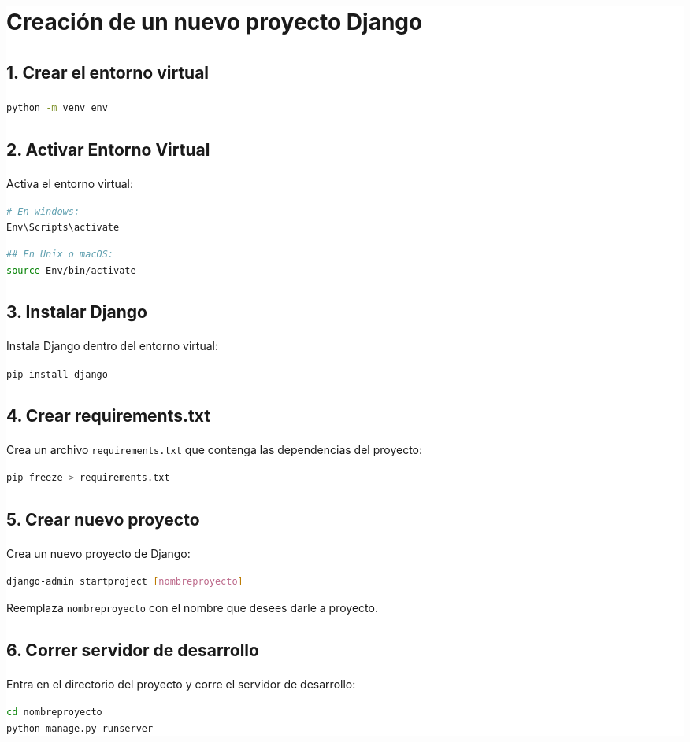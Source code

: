 # Creación de un nuevo proyecto Django

## 1. Crear el entorno virtual
```bash
python -m venv env
```

## 2. Activar Entorno Virtual
Activa el entorno virtual:



```bash
# En windows:
Env\Scripts\activate
```


```bash
## En Unix o macOS:
source Env/bin/activate
```


## 3. Instalar Django
Instala Django dentro del entorno virtual:

```bash
pip install django
```


## 4. Crear requirements.txt
Crea un archivo `requirements.txt` que contenga las dependencias del proyecto:
```bash
pip freeze > requirements.txt
```

## 5. Crear nuevo proyecto
Crea un nuevo proyecto de Django:
```bash
django-admin startproject [nombreproyecto]
```
Reemplaza `nombreproyecto` con el nombre que desees darle a proyecto.


## 6. Correr servidor de desarrollo
Entra en el directorio del proyecto y corre el servidor de desarrollo:
```bash
cd nombreproyecto
python manage.py runserver
```

